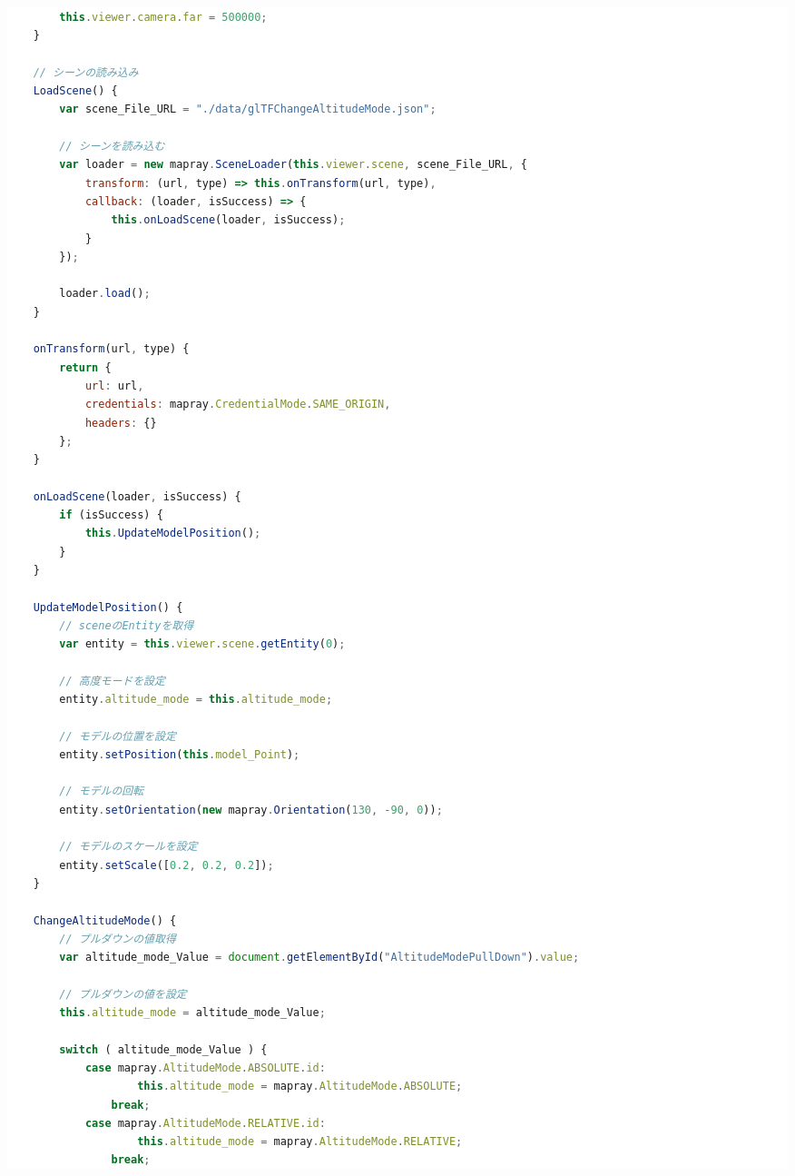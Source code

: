 ```JavaScript
        this.viewer.camera.far = 500000;
    }

    // シーンの読み込み
    LoadScene() {
        var scene_File_URL = "./data/glTFChangeAltitudeMode.json";

        // シーンを読み込む
        var loader = new mapray.SceneLoader(this.viewer.scene, scene_File_URL, {
            transform: (url, type) => this.onTransform(url, type),
            callback: (loader, isSuccess) => {
                this.onLoadScene(loader, isSuccess);
            }
        });

        loader.load();
    }

    onTransform(url, type) {
        return {
            url: url,
            credentials: mapray.CredentialMode.SAME_ORIGIN,
            headers: {}
        };
    }

    onLoadScene(loader, isSuccess) {
        if (isSuccess) {
            this.UpdateModelPosition();
        }
    }

    UpdateModelPosition() {
        // sceneのEntityを取得
        var entity = this.viewer.scene.getEntity(0);

        // 高度モードを設定
        entity.altitude_mode = this.altitude_mode;

        // モデルの位置を設定
        entity.setPosition(this.model_Point);

        // モデルの回転
        entity.setOrientation(new mapray.Orientation(130, -90, 0));

        // モデルのスケールを設定
        entity.setScale([0.2, 0.2, 0.2]);
    }

    ChangeAltitudeMode() {
        // プルダウンの値取得
        var altitude_mode_Value = document.getElementById("AltitudeModePullDown").value;

        // プルダウンの値を設定
        this.altitude_mode = altitude_mode_Value;

        switch ( altitude_mode_Value ) {
            case mapray.AltitudeMode.ABSOLUTE.id:
                    this.altitude_mode = mapray.AltitudeMode.ABSOLUTE;
                break;
            case mapray.AltitudeMode.RELATIVE.id:
                    this.altitude_mode = mapray.AltitudeMode.RELATIVE;
                break;
```